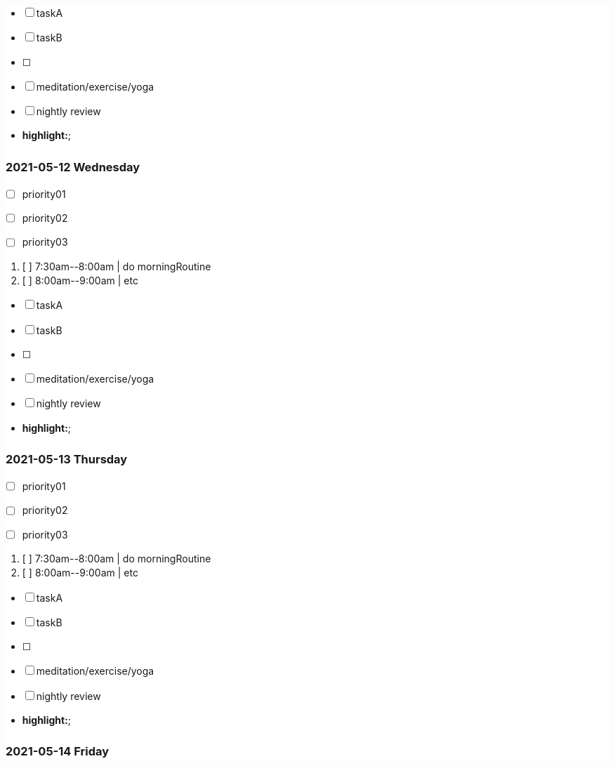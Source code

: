   

- [ ] taskA  
- [ ] taskB  

- [ ]  
- [ ] meditation/exercise/yoga  
- [ ] nightly review  

  

- **highlight:**;  

### 2021-05-12 Wednesday  

- [ ] priority01  
- [ ] priority02  
- [ ] priority03  

  

1. [ ] 7:30am--8:00am | do morningRoutine  
2. [ ] 8:00am--9:00am | etc  

  

- [ ] taskA  
- [ ] taskB  

- [ ]  
- [ ] meditation/exercise/yoga  
- [ ] nightly review  

  

- **highlight:**;  

### 2021-05-13 Thursday  

- [ ] priority01  
- [ ] priority02  
- [ ] priority03  

  

1. [ ] 7:30am--8:00am | do morningRoutine  
2. [ ] 8:00am--9:00am | etc  

  

- [ ] taskA  
- [ ] taskB  

- [ ]  
- [ ] meditation/exercise/yoga  
- [ ] nightly review  

  

- **highlight:**;  

### 2021-05-14 Friday  

